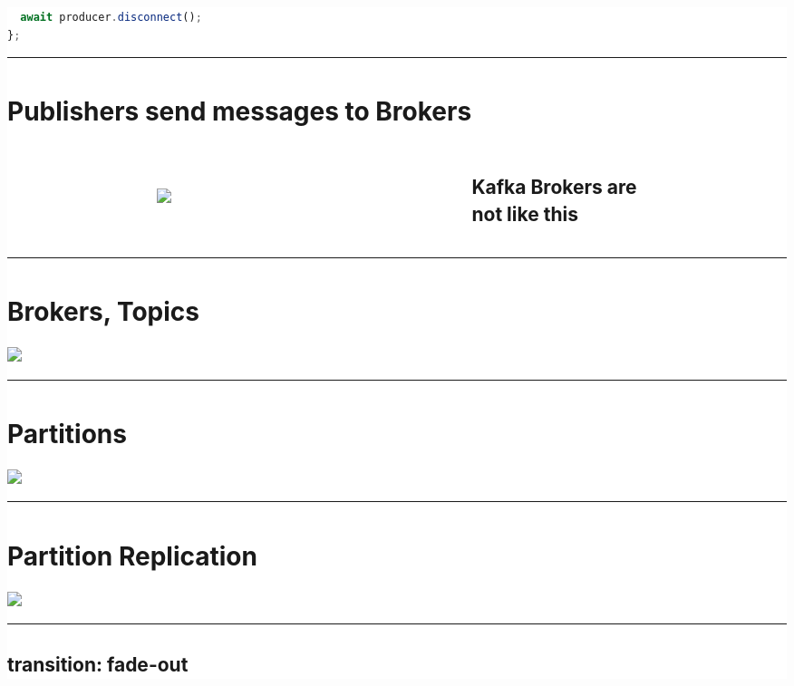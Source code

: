 ```ts
  await producer.disconnect();
};
```

---

# Publishers send messages to Brokers
<div class="content"  v-click>
<img src="/kafka/broker.png" class="w-1/2"/>
<h2> Kafka Brokers are <br/> not like this </h2>
</div>

<style>
.content {
  display: flex;
  flex-direction: row;
  justify-content: space-around;
  align-items: center;
}
  </style>

---

# Brokers, Topics

<div class="flex items-center justify-center">
<img src="/kafka/topics.svg" class="w-3/4"/>
</div>

---

# Partitions

<div class="flex items-center justify-center">
<img src="/kafka/partitions.svg" class="w-1/2.5"/>
</div>

---

# Partition Replication

<div class="flex items-center justify-center">
<img src="/kafka/replication.svg" class="w-5/6"/>
</div>

--- 
transition: fade-out
---
